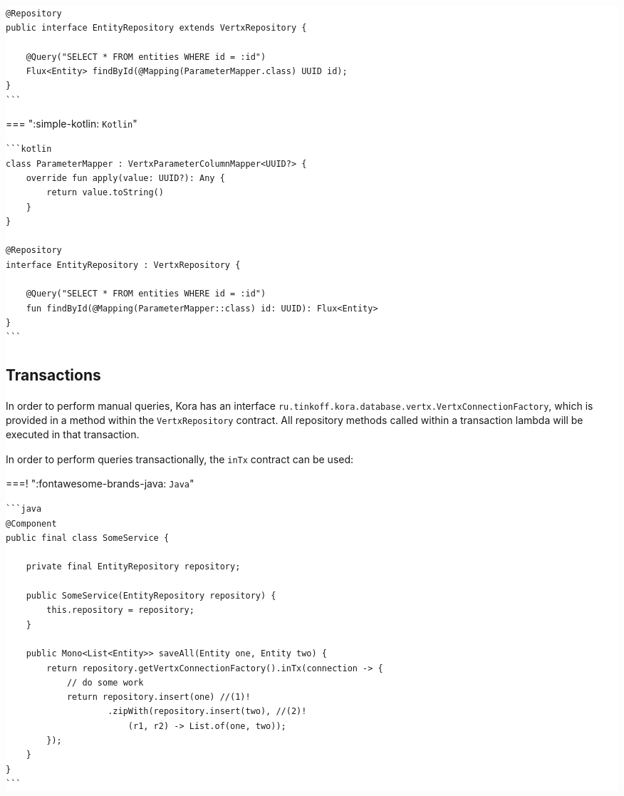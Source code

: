     @Repository
    public interface EntityRepository extends VertxRepository {

        @Query("SELECT * FROM entities WHERE id = :id")
        Flux<Entity> findById(@Mapping(ParameterMapper.class) UUID id);
    }
    ```

=== ":simple-kotlin: `Kotlin`"

    ```kotlin
    class ParameterMapper : VertxParameterColumnMapper<UUID?> {
        override fun apply(value: UUID?): Any {
            return value.toString()
        }
    }

    @Repository
    interface EntityRepository : VertxRepository {

        @Query("SELECT * FROM entities WHERE id = :id")
        fun findById(@Mapping(ParameterMapper::class) id: UUID): Flux<Entity>
    }
    ```

## Transactions

In order to perform manual queries, Kora has an interface `ru.tinkoff.kora.database.vertx.VertxConnectionFactory`,
which is provided in a method within the `VertxRepository` contract.
All repository methods called within a transaction lambda will be executed in that transaction.

In order to perform queries transactionally, the `inTx` contract can be used:

===! ":fontawesome-brands-java: `Java`"

    ```java
    @Component
    public final class SomeService {

        private final EntityRepository repository;

        public SomeService(EntityRepository repository) {
            this.repository = repository;
        }

        public Mono<List<Entity>> saveAll(Entity one, Entity two) {
            return repository.getVertxConnectionFactory().inTx(connection -> {
                // do some work
                return repository.insert(one) //(1)!
                        .zipWith(repository.insert(two), //(2)!
                            (r1, r2) -> List.of(one, two));
            });
        }
    }
    ```
